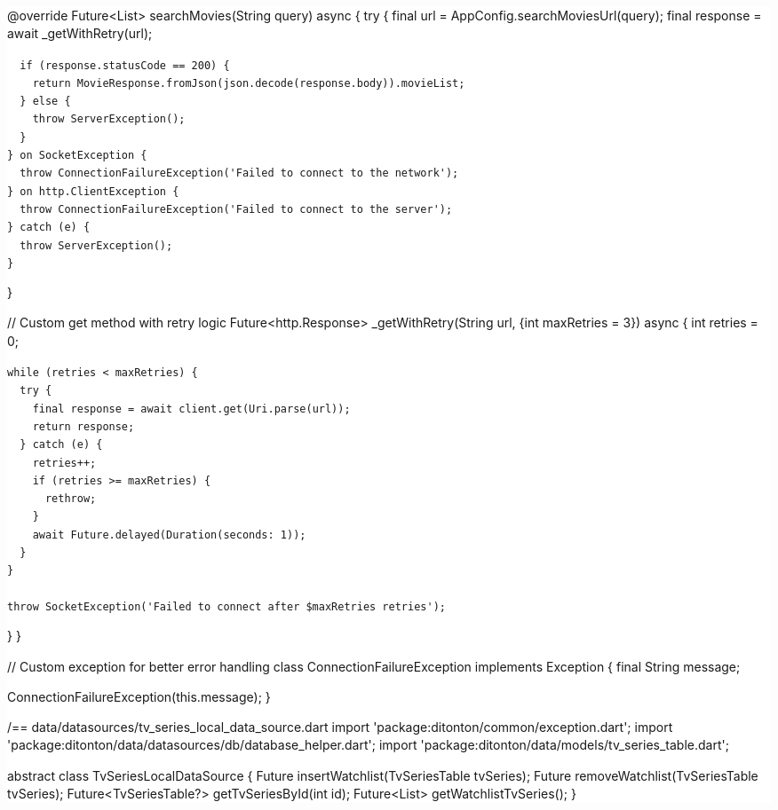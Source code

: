   @override
  Future<List<MovieModel>> searchMovies(String query) async {
    try {
      final url = AppConfig.searchMoviesUrl(query);
      final response = await _getWithRetry(url);

      if (response.statusCode == 200) {
        return MovieResponse.fromJson(json.decode(response.body)).movieList;
      } else {
        throw ServerException();
      }
    } on SocketException {
      throw ConnectionFailureException('Failed to connect to the network');
    } on http.ClientException {
      throw ConnectionFailureException('Failed to connect to the server');
    } catch (e) {
      throw ServerException();
    }
  }
  
  // Custom get method with retry logic
  Future<http.Response> _getWithRetry(String url, {int maxRetries = 3}) async {
    int retries = 0;
    
    while (retries < maxRetries) {
      try {
        final response = await client.get(Uri.parse(url));
        return response;
      } catch (e) {
        retries++;
        if (retries >= maxRetries) {
          rethrow;
        }
        await Future.delayed(Duration(seconds: 1));
      }
    }
    
    throw SocketException('Failed to connect after $maxRetries retries');
  }
}

// Custom exception for better error handling
class ConnectionFailureException implements Exception {
  final String message;
  
  ConnectionFailureException(this.message);
}

/== data/datasources/tv_series_local_data_source.dart
import 'package:ditonton/common/exception.dart';
import 'package:ditonton/data/datasources/db/database_helper.dart';
import 'package:ditonton/data/models/tv_series_table.dart';

abstract class TvSeriesLocalDataSource {
  Future<String> insertWatchlist(TvSeriesTable tvSeries);
  Future<String> removeWatchlist(TvSeriesTable tvSeries);
  Future<TvSeriesTable?> getTvSeriesById(int id);
  Future<List<TvSeriesTable>> getWatchlistTvSeries();
}
